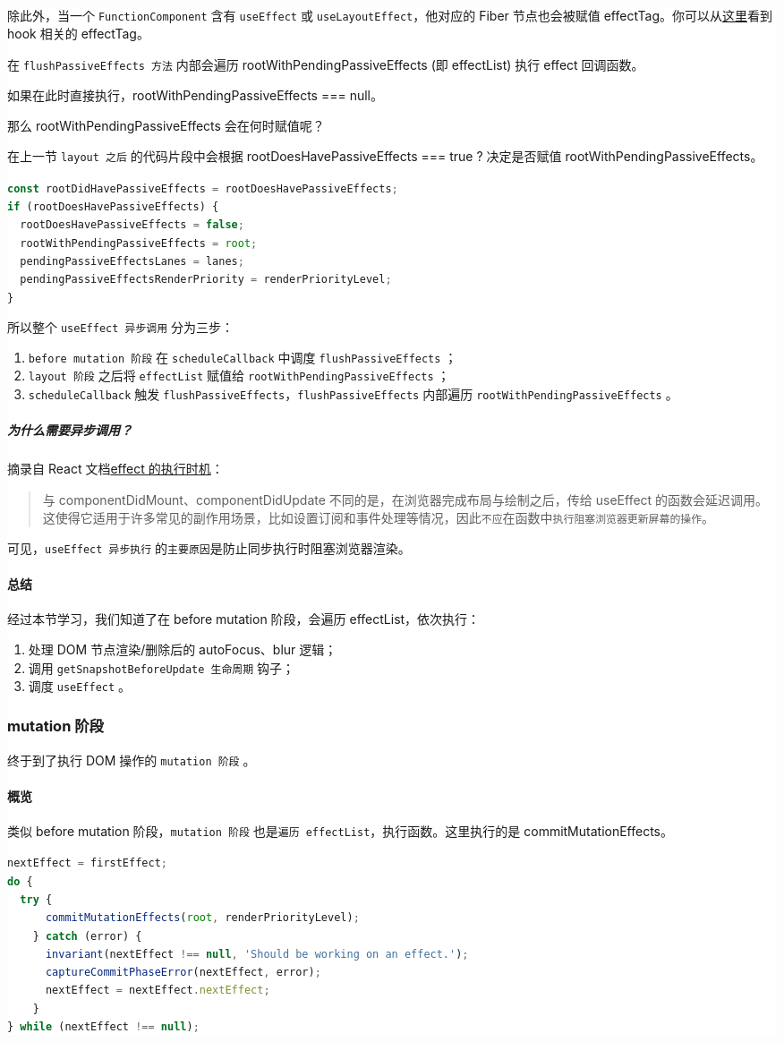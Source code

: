 除此外，当一个 `FunctionComponent` 含有 `useEffect` 或 `useLayoutEffect`，他对应的 Fiber 节点也会被赋值  effectTag。你可以从[这里](https://github.com/facebook/react/blob/1fb18e22ae66fdb1dc127347e169e73948778e5a/packages/react-reconciler/src/ReactHookEffectTags.js)看到 hook 相关的 effectTag。

在 `flushPassiveEffects 方法` 内部会遍历 rootWithPendingPassiveEffects (即 effectList) 执行 effect 回调函数。

如果在此时直接执行，rootWithPendingPassiveEffects === null。

那么 rootWithPendingPassiveEffects 会在何时赋值呢？

在上一节 `layout 之后` 的代码片段中会根据 rootDoesHavePassiveEffects === true ? 决定是否赋值 rootWithPendingPassiveEffects。

``` javascript
const rootDidHavePassiveEffects = rootDoesHavePassiveEffects;
if (rootDoesHavePassiveEffects) {
  rootDoesHavePassiveEffects = false;
  rootWithPendingPassiveEffects = root;
  pendingPassiveEffectsLanes = lanes;
  pendingPassiveEffectsRenderPriority = renderPriorityLevel;
}
```

所以整个 `useEffect 异步调用` 分为三步：

1. `before mutation 阶段` 在 `scheduleCallback` 中调度 `flushPassiveEffects` ；
2. `layout 阶段` 之后将 `effectList` 赋值给 `rootWithPendingPassiveEffects` ；
3. `scheduleCallback` 触发 `flushPassiveEffects`，`flushPassiveEffects` 内部遍历 `rootWithPendingPassiveEffects` 。

##### 为什么需要异步调用？

摘录自 React 文档[effect 的执行时机](https://zh-hans.reactjs.org/docs/hooks-reference.html)：

> 与 componentDidMount、componentDidUpdate 不同的是，在浏览器完成布局与绘制之后，传给 useEffect 的函数会延迟调用。这使得它适用于许多常见的副作用场景，比如设置订阅和事件处理等情况，因此`不应`在函数中`执行阻塞浏览器更新屏幕的操作`。

可见，`useEffect 异步执行` 的`主要原因`是防止同步执行时阻塞浏览器渲染。

#### 总结

经过本节学习，我们知道了在 before mutation 阶段，会遍历 effectList，依次执行：

1. 处理 DOM 节点渲染/删除后的 autoFocus、blur 逻辑；
2. 调用 `getSnapshotBeforeUpdate 生命周期` 钩子；
3. 调度 `useEffect` 。

### mutation 阶段

终于到了执行 DOM 操作的 `mutation 阶段` 。

#### 概览

类似 before mutation 阶段，`mutation 阶段` 也是`遍历 effectList`，执行函数。这里执行的是 commitMutationEffects。

``` javascript
nextEffect = firstEffect;
do {
  try {
      commitMutationEffects(root, renderPriorityLevel);
    } catch (error) {
      invariant(nextEffect !== null, 'Should be working on an effect.');
      captureCommitPhaseError(nextEffect, error);
      nextEffect = nextEffect.nextEffect;
    }
} while (nextEffect !== null);
```
